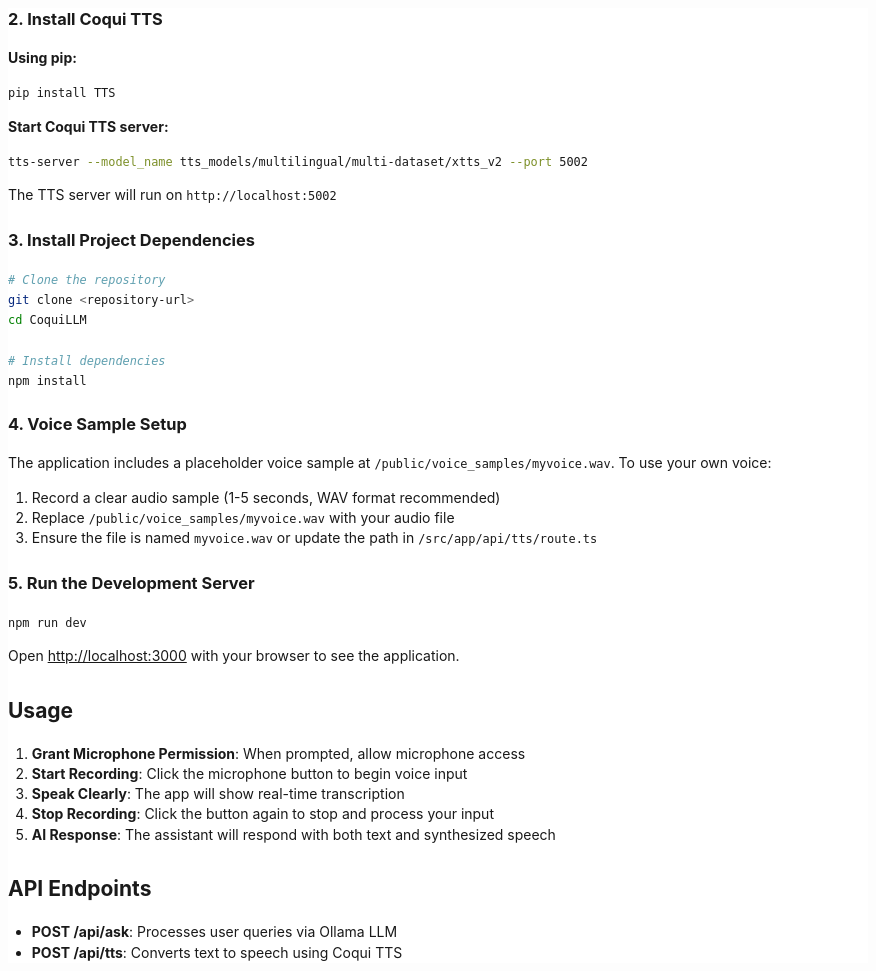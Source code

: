 ### 2. Install Coqui TTS

**Using pip:**
```bash
pip install TTS
```

**Start Coqui TTS server:**
```bash
tts-server --model_name tts_models/multilingual/multi-dataset/xtts_v2 --port 5002
```
The TTS server will run on `http://localhost:5002`

### 3. Install Project Dependencies

```bash
# Clone the repository
git clone <repository-url>
cd CoquiLLM

# Install dependencies
npm install
```

### 4. Voice Sample Setup

The application includes a placeholder voice sample at `/public/voice_samples/myvoice.wav`. To use your own voice:

1. Record a clear audio sample (1-5 seconds, WAV format recommended)
2. Replace `/public/voice_samples/myvoice.wav` with your audio file
3. Ensure the file is named `myvoice.wav` or update the path in `/src/app/api/tts/route.ts`

### 5. Run the Development Server

```bash
npm run dev
```

Open [http://localhost:3000](http://localhost:3000) with your browser to see the application.

## Usage

1. **Grant Microphone Permission**: When prompted, allow microphone access
2. **Start Recording**: Click the microphone button to begin voice input
3. **Speak Clearly**: The app will show real-time transcription
4. **Stop Recording**: Click the button again to stop and process your input
5. **AI Response**: The assistant will respond with both text and synthesized speech

## API Endpoints

- **POST /api/ask**: Processes user queries via Ollama LLM
- **POST /api/tts**: Converts text to speech using Coqui TTS
